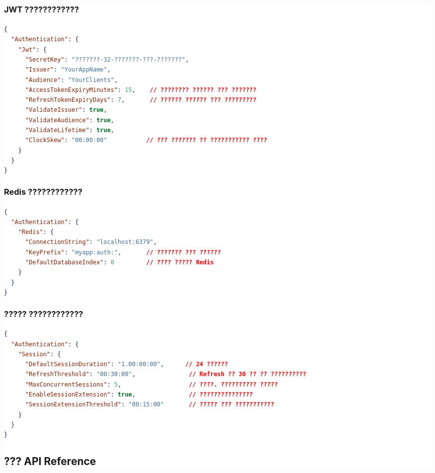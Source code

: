 ### JWT ????????????

```json
{
  "Authentication": {
    "Jwt": {
      "SecretKey": "???????-32-???????-???-???????",
      "Issuer": "YourAppName",
      "Audience": "YourClients",
      "AccessTokenExpiryMinutes": 15,    // ???????? ?????? ??? ???????
      "RefreshTokenExpiryDays": 7,       // ?????? ?????? ??? ?????????
      "ValidateIssuer": true,
      "ValidateAudience": true,
      "ValidateLifetime": true,
      "ClockSkew": "00:00:00"           // ??? ??????? ?? ??????????? ????
    }
  }
}
```

### Redis ????????????

```json
{
  "Authentication": {
    "Redis": {
      "ConnectionString": "localhost:6379",
      "KeyPrefix": "myapp:auth:",       // ??????? ??? ??????
      "DefaultDatabaseIndex": 0         // ???? ????? Redis
    }
  }
}
```

### ????? ????????????

```json
{
  "Authentication": {
    "Session": {
      "DefaultSessionDuration": "1.00:00:00",      // 24 ??????
      "RefreshThreshold": "00:30:00",               // Refresh ?? 30 ?? ?? ??????????
      "MaxConcurrentSessions": 5,                   // ????. ?????????? ?????
      "EnableSessionExtension": true,               // ???????????????
      "SessionExtensionThreshold": "00:15:00"       // ????? ??? ???????????
    }
  }
}
```

## ??? API Reference
